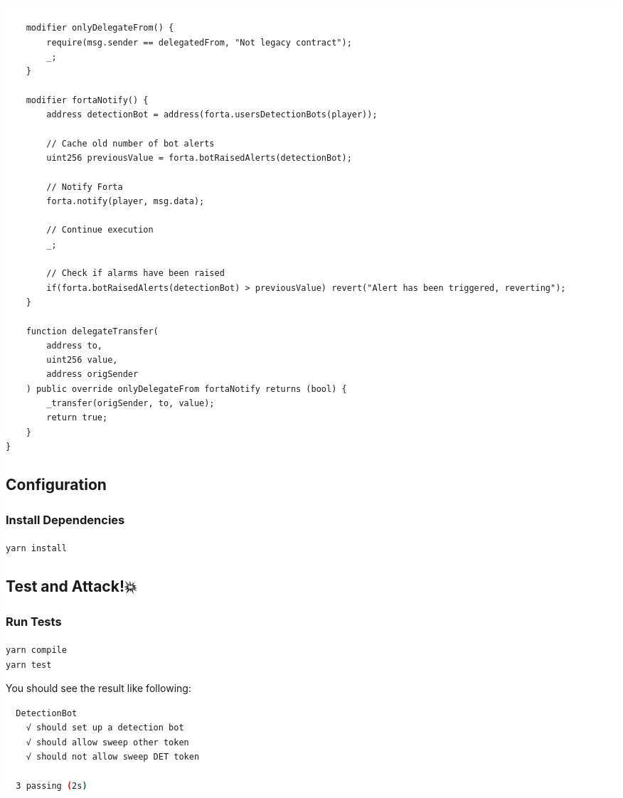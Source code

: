 ```solidity

    modifier onlyDelegateFrom() {
        require(msg.sender == delegatedFrom, "Not legacy contract");
        _;
    }

    modifier fortaNotify() {
        address detectionBot = address(forta.usersDetectionBots(player));

        // Cache old number of bot alerts
        uint256 previousValue = forta.botRaisedAlerts(detectionBot);

        // Notify Forta
        forta.notify(player, msg.data);

        // Continue execution
        _;

        // Check if alarms have been raised
        if(forta.botRaisedAlerts(detectionBot) > previousValue) revert("Alert has been triggered, reverting");
    }

    function delegateTransfer(
        address to,
        uint256 value,
        address origSender
    ) public override onlyDelegateFrom fortaNotify returns (bool) {
        _transfer(origSender, to, value);
        return true;
    }
}

```

## Configuration

### Install Dependencies

```sh
yarn install
```

## Test and Attack!💥

### Run Tests

```sh
yarn compile
yarn test
```

You should see the result like following:

```sh
  DetectionBot
    √ should set up a detection bot
    √ should allow sweep other token
    √ should not allow sweep DET token

  3 passing (2s)

```
